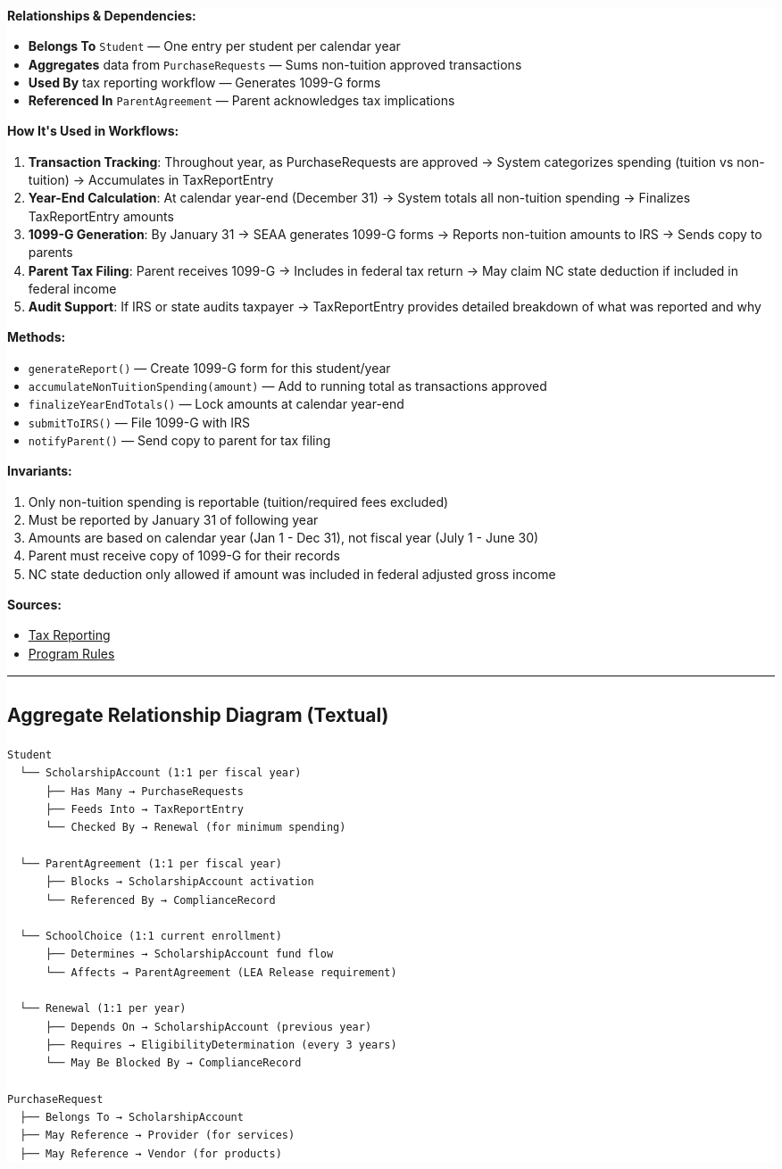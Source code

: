 **Relationships & Dependencies:**
- **Belongs To** `Student` — One entry per student per calendar year
- **Aggregates** data from `PurchaseRequests` — Sums non-tuition approved transactions
- **Used By** tax reporting workflow — Generates 1099-G forms
- **Referenced In** `ParentAgreement` — Parent acknowledges tax implications

**How It's Used in Workflows:**
1. **Transaction Tracking**: Throughout year, as PurchaseRequests are approved → System categorizes spending (tuition vs non-tuition) → Accumulates in TaxReportEntry
2. **Year-End Calculation**: At calendar year-end (December 31) → System totals all non-tuition spending → Finalizes TaxReportEntry amounts
3. **1099-G Generation**: By January 31 → SEAA generates 1099-G forms → Reports non-tuition amounts to IRS → Sends copy to parents
4. **Parent Tax Filing**: Parent receives 1099-G → Includes in federal tax return → May claim NC state deduction if included in federal income
5. **Audit Support**: If IRS or state audits taxpayer → TaxReportEntry provides detailed breakdown of what was reported and why

**Methods:**
- `generateReport()` — Create 1099-G form for this student/year
- `accumulateNonTuitionSpending(amount)` — Add to running total as transactions approved
- `finalizeYearEndTotals()` — Lock amounts at calendar year-end
- `submitToIRS()` — File 1099-G with IRS
- `notifyParent()` — Send copy to parent for tax filing

**Invariants:**
1. Only non-tuition spending is reportable (tuition/required fees excluded)
2. Must be reported by January 31 of following year
3. Amounts are based on calendar year (Jan 1 - Dec 31), not fiscal year (July 1 - June 30)
4. Parent must receive copy of 1099-G for their records
5. NC state deduction only allowed if amount was included in federal adjusted gross income

**Sources:** 
- [Tax Reporting](https://k12.ncseaa.edu/the-education-student-accounts/program-rules-and-requirements/)
- [Program Rules](https://k12.ncseaa.edu/the-education-student-accounts/program-rules-and-requirements/)

---

## Aggregate Relationship Diagram (Textual)

```
Student
  └── ScholarshipAccount (1:1 per fiscal year)
      ├── Has Many → PurchaseRequests
      ├── Feeds Into → TaxReportEntry
      └── Checked By → Renewal (for minimum spending)
  
  └── ParentAgreement (1:1 per fiscal year)
      ├── Blocks → ScholarshipAccount activation
      └── Referenced By → ComplianceRecord

  └── SchoolChoice (1:1 current enrollment)
      ├── Determines → ScholarshipAccount fund flow
      └── Affects → ParentAgreement (LEA Release requirement)

  └── Renewal (1:1 per year)
      ├── Depends On → ScholarshipAccount (previous year)
      ├── Requires → EligibilityDetermination (every 3 years)
      └── May Be Blocked By → ComplianceRecord

PurchaseRequest
  ├── Belongs To → ScholarshipAccount
  ├── May Reference → Provider (for services)
  ├── May Reference → Vendor (for products)
```